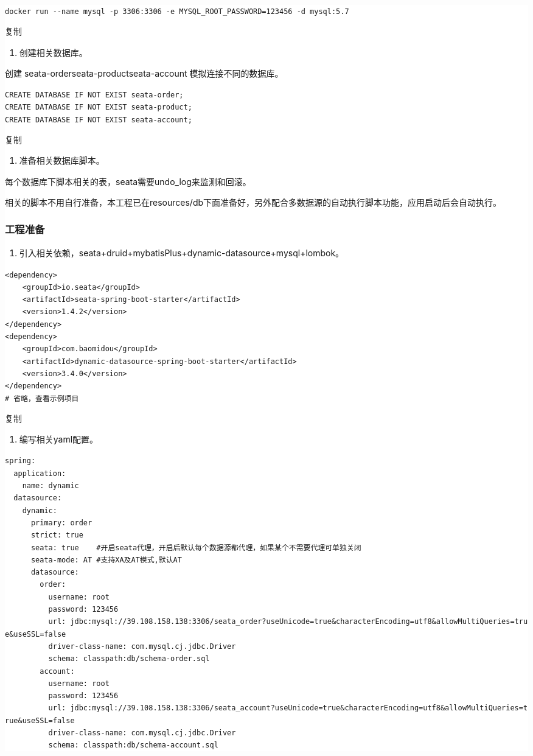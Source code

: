 ```plain
docker run --name mysql -p 3306:3306 -e MYSQL_ROOT_PASSWORD=123456 -d mysql:5.7
```

复制

1. 创建相关数据库。

创建 seata-orderseata-productseata-account 模拟连接不同的数据库。

```plain
CREATE DATABASE IF NOT EXIST seata-order;
CREATE DATABASE IF NOT EXIST seata-product;
CREATE DATABASE IF NOT EXIST seata-account;
```

复制

1. 准备相关数据库脚本。

每个数据库下脚本相关的表，seata需要undo_log来监测和回滚。

相关的脚本不用自行准备，本工程已在resources/db下面准备好，另外配合多数据源的自动执行脚本功能，应用启动后会自动执行。

### 工程准备
1. 引入相关依赖，seata+druid+mybatisPlus+dynamic-datasource+mysql+lombok。

```plain
<dependency>
    <groupId>io.seata</groupId>
    <artifactId>seata-spring-boot-starter</artifactId>
    <version>1.4.2</version>
</dependency>
<dependency>
    <groupId>com.baomidou</groupId>
    <artifactId>dynamic-datasource-spring-boot-starter</artifactId>
    <version>3.4.0</version>
</dependency>
# 省略，查看示例项目
```

复制

1. 编写相关yaml配置。

```plain
spring:
  application:
    name: dynamic
  datasource:
    dynamic:
      primary: order
      strict: true
      seata: true    #开启seata代理，开启后默认每个数据源都代理，如果某个不需要代理可单独关闭
      seata-mode: AT #支持XA及AT模式,默认AT
      datasource:
        order:
          username: root
          password: 123456
          url: jdbc:mysql://39.108.158.138:3306/seata_order?useUnicode=true&characterEncoding=utf8&allowMultiQueries=true&useSSL=false
          driver-class-name: com.mysql.cj.jdbc.Driver
          schema: classpath:db/schema-order.sql
        account:
          username: root
          password: 123456
          url: jdbc:mysql://39.108.158.138:3306/seata_account?useUnicode=true&characterEncoding=utf8&allowMultiQueries=true&useSSL=false
          driver-class-name: com.mysql.cj.jdbc.Driver
          schema: classpath:db/schema-account.sql
```